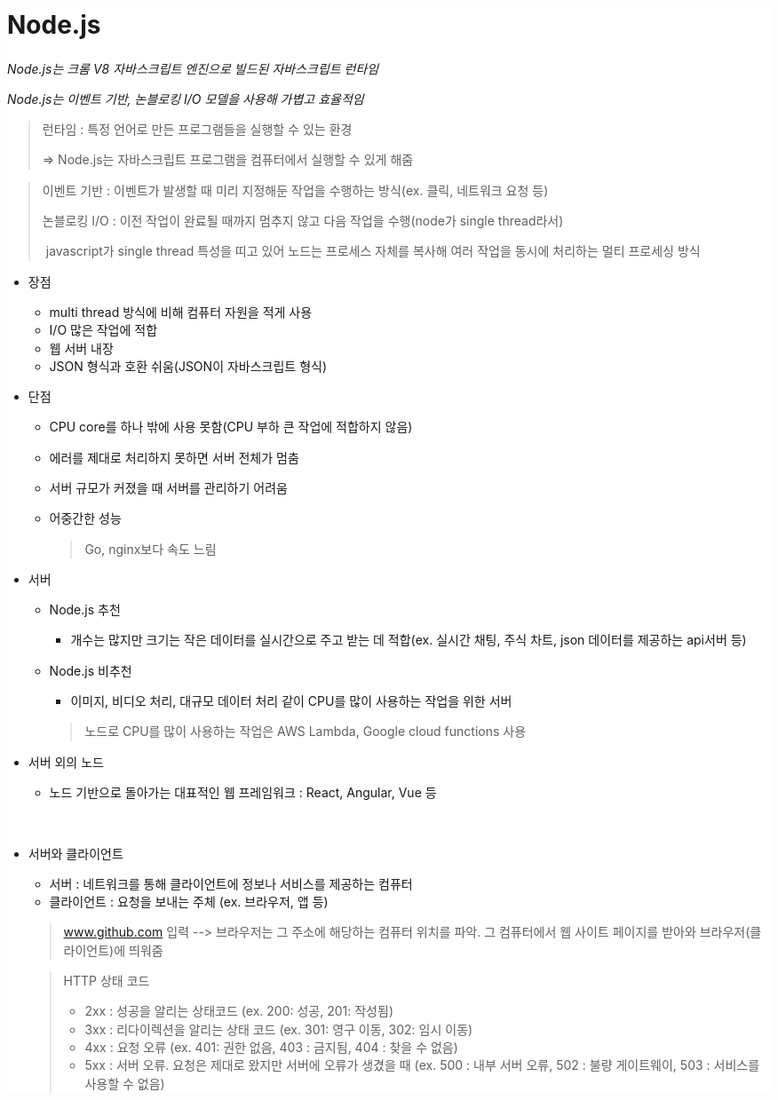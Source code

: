 # Node.js

*Node.js는 크롬 V8 자바스크립트 엔진으로 빌드된 자바스크립트 런타임*

*Node.js는 이벤트 기반, 논블로킹 I/O 모델을 사용해 가볍고 효율적임* 

> 런타임 : 특정 언어로 만든 프로그램들을 실행할 수 있는 환경
>
> => Node.js는 자바스크립트 프로그램을 컴퓨터에서 실행할 수 있게 해줌

> 이벤트 기반 : 이벤트가 발생할 때 미리 지정해둔 작업을 수행하는 방식(ex. 클릭, 네트워크 요청 등)
>
> 논블로킹 I/O : 이전 작업이 완료될 때까지 멈추지 않고 다음 작업을 수행(node가 single thread라서)
>
> ​		javascript가 single thread 특성을 띠고 있어 노드는 프로세스 자체를 복사해 여러 작업을 동시에 처리하는 멀티 프로세싱 방식

- 장점

  - multi thread 방식에 비해 컴퓨터 자원을 적게 사용
  -  I/O 많은 작업에 적합
  - 웹 서버 내장
  - JSON 형식과 호환 쉬움(JSON이 자바스크립트 형식)

- 단점

  - CPU core를 하나 밖에 사용 못함(CPU 부하 큰 작업에 적합하지 않음)

  - 에러를 제대로 처리하지 못하면 서버 전체가 멈춤

  - 서버 규모가 커졌을 때 서버를 관리하기 어려움

  - 어중간한 성능

    > Go, nginx보다 속도 느림

- 서버

  - Node.js 추천

    - 개수는 많지만 크기는 작은 데이터를 실시간으로 주고 받는 데 적합(ex. 실시간 채팅, 주식 차트, json 데이터를 제공하는 api서버 등)

  - Node.js 비추천

    - 이미지, 비디오 처리, 대규모 데이터 처리 같이 CPU를 많이 사용하는 작업을 위한 서버

    > 노드로 CPU를 많이 사용하는 작업은 AWS Lambda, Google cloud functions 사용

- 서버 외의 노드

  - 노드 기반으로 돌아가는 대표적인 웹 프레임워크 : React, Angular, Vue 등

<br/>

- 서버와 클라이언트

  - 서버 : 네트워크를 통해 클라이언트에 정보나 서비스를 제공하는 컴퓨터
  - 클라이언트 : 요청을 보내는 주체 (ex. 브라우저, 앱 등)

  > www.github.com 입력 --> 브라우저는 그 주소에 해당하는 컴퓨터 위치를 파악. 그 컴퓨터에서 웹 사이트 페이지를 받아와 브라우저(클라이언트)에 띄워줌

  > HTTP 상태 코드
  >
  > - 2xx : 성공을 알리는 상태코드 (ex. 200: 성공, 201: 작성됨)
  > - 3xx : 리다이렉션을 알리는 상태 코드 (ex. 301: 영구 이동, 302: 임시 이동)
  > - 4xx : 요청 오류 (ex. 401: 권한 없음, 403 : 금지됨, 404 : 찾을 수 없음)
  > - 5xx : 서버 오류. 요청은 제대로 왔지만 서버에 오류가 생겼을 때 (ex. 500 : 내부 서버 오류, 502 : 불량 게이트웨이, 503 : 서비스를 사용할 수 없음)
